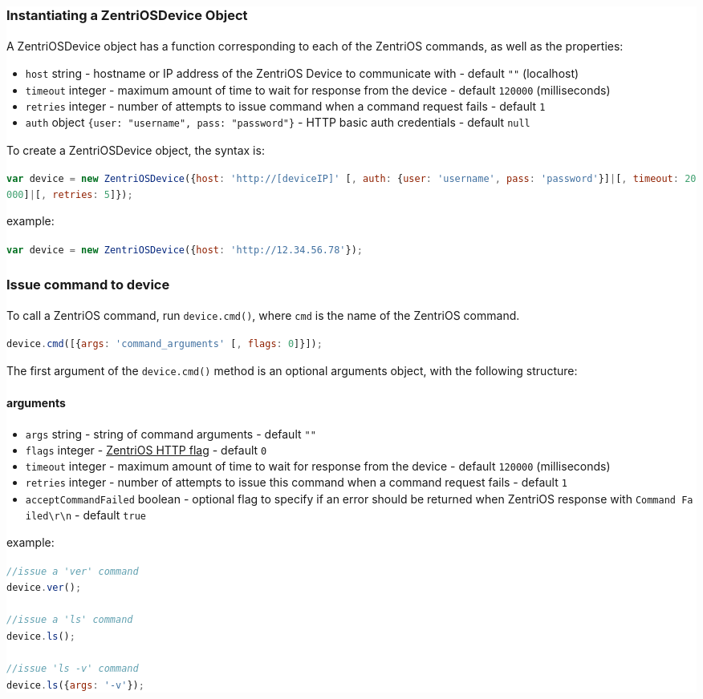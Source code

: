 ### Instantiating a ZentriOSDevice Object
A ZentriOSDevice object has a function corresponding to each of the ZentriOS commands, as well as the properties:

* `host` string - hostname or IP address of the ZentriOS Device to communicate with - default `""` (localhost)
* `timeout` integer - maximum amount of time to wait for response from the device - default `120000` (milliseconds)
* `retries` integer - number of attempts to issue command when a command request fails - default `1`
* `auth` object `{user: "username", pass: "password"}` - HTTP basic auth credentials - default `null`

To create a ZentriOSDevice object, the syntax is:

```javascript
var device = new ZentriOSDevice({host: 'http://[deviceIP]' [, auth: {user: 'username', pass: 'password'}]|[, timeout: 20000]|[, retries: 5]});
```

example:
```javascript
var device = new ZentriOSDevice({host: 'http://12.34.56.78'});
```



### Issue command to device

To call a ZentriOS command, run `device.cmd()`, where `cmd` is the name of the ZentriOS command.

```javascript
device.cmd([{args: 'command_arguments' [, flags: 0]}]);
```


The first argument of the ``device.cmd()`` method is an optional arguments object, with the following structure:

#### arguments
* `args` string - string of command arguments - default `""`
* `flags` integer - [ZentriOS HTTP flag](https://docs.zentri.com/wifi/cmd/latest/networking-and-security#http-library) - default `0`
* `timeout` integer - maximum amount of time to wait for response from the device - default `120000` (milliseconds)
* `retries` integer - number of attempts to issue this command when a command request fails - default `1`
* `acceptCommandFailed` boolean - optional flag to specify if an error should be returned when ZentriOS response with `Command Failed\r\n` - default `true`

example:
```javascript
//issue a 'ver' command
device.ver();

//issue a 'ls' command
device.ls();

//issue 'ls -v' command
device.ls({args: '-v'});
```
